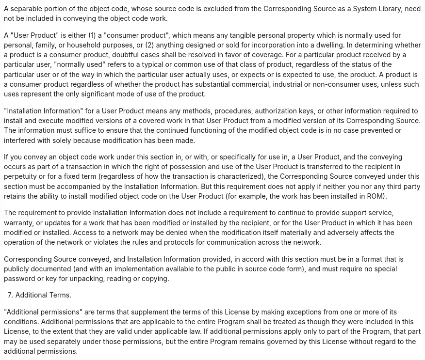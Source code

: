 A separable portion of the object code, whose source code is excluded
from the Corresponding Source as a System Library, need not be
included in conveying the object code work.

A "User Product" is either (1) a "consumer product", which means any
tangible personal property which is normally used for personal, family,
or household purposes, or (2) anything designed or sold for incorporation
into a dwelling. In determining whether a product is a consumer product,
doubtful cases shall be resolved in favor of coverage. For a particular
product received by a particular user, "normally used" refers to a
typical or common use of that class of product, regardless of the status
of the particular user or of the way in which the particular user
actually uses, or expects or is expected to use, the product. A product
is a consumer product regardless of whether the product has substantial
commercial, industrial or non-consumer uses, unless such uses represent
the only significant mode of use of the product.

"Installation Information" for a User Product means any methods,
procedures, authorization keys, or other information required to install
and execute modified versions of a covered work in that User Product from
a modified version of its Corresponding Source. The information must
suffice to ensure that the continued functioning of the modified object
code is in no case prevented or interfered with solely because
modification has been made.

If you convey an object code work under this section in, or with, or
specifically for use in, a User Product, and the conveying occurs as
part of a transaction in which the right of possession and use of the
User Product is transferred to the recipient in perpetuity or for a
fixed term (regardless of how the transaction is characterized), the
Corresponding Source conveyed under this section must be accompanied
by the Installation Information. But this requirement does not apply
if neither you nor any third party retains the ability to install
modified object code on the User Product (for example, the work has
been installed in ROM).

The requirement to provide Installation Information does not include a
requirement to continue to provide support service, warranty, or updates
for a work that has been modified or installed by the recipient, or for
the User Product in which it has been modified or installed. Access to a
network may be denied when the modification itself materially and
adversely affects the operation of the network or violates the rules and
protocols for communication across the network.

Corresponding Source conveyed, and Installation Information provided,
in accord with this section must be in a format that is publicly
documented (and with an implementation available to the public in
source code form), and must require no special password or key for
unpacking, reading or copying.

7.  Additional Terms.

"Additional permissions" are terms that supplement the terms of this
License by making exceptions from one or more of its conditions.
Additional permissions that are applicable to the entire Program shall
be treated as though they were included in this License, to the extent
that they are valid under applicable law. If additional permissions
apply only to part of the Program, that part may be used separately
under those permissions, but the entire Program remains governed by
this License without regard to the additional permissions.
